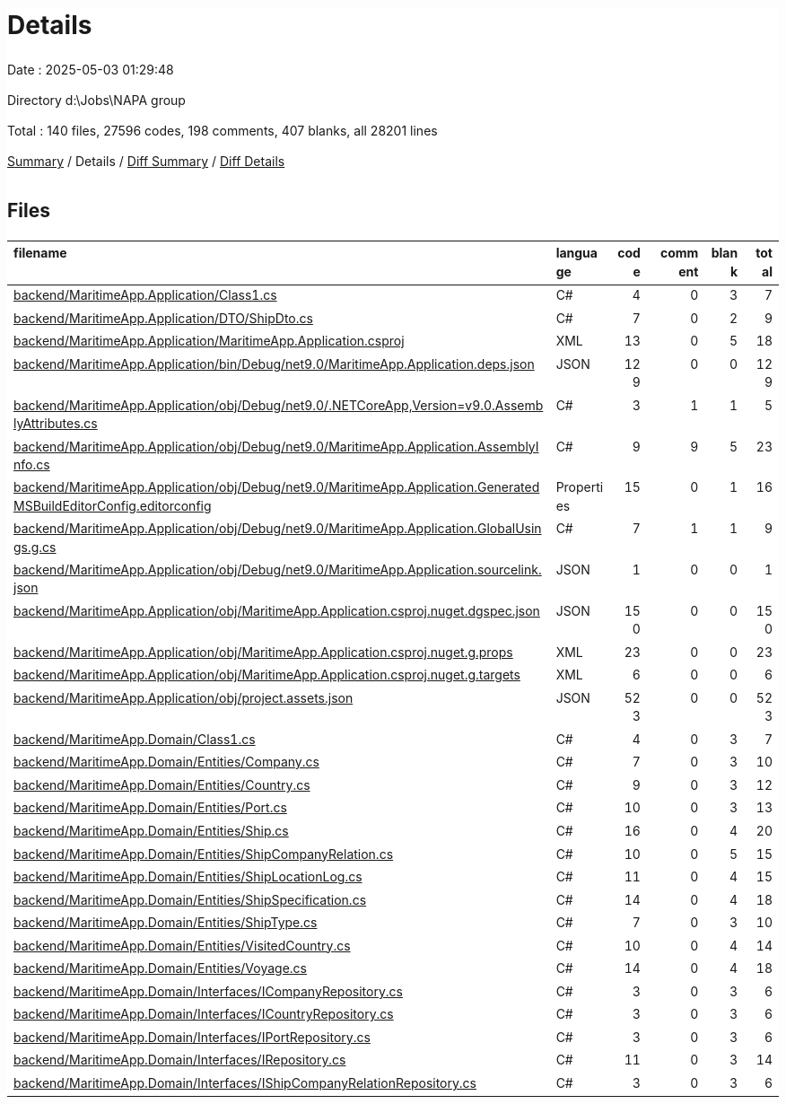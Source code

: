 # Details

Date : 2025-05-03 01:29:48

Directory d:\\Jobs\\NAPA group

Total : 140 files,  27596 codes, 198 comments, 407 blanks, all 28201 lines

[Summary](results.md) / Details / [Diff Summary](diff.md) / [Diff Details](diff-details.md)

## Files
| filename | language | code | comment | blank | total |
| :--- | :--- | ---: | ---: | ---: | ---: |
| [backend/MaritimeApp.Application/Class1.cs](/backend/MaritimeApp.Application/Class1.cs) | C# | 4 | 0 | 3 | 7 |
| [backend/MaritimeApp.Application/DTO/ShipDto.cs](/backend/MaritimeApp.Application/DTO/ShipDto.cs) | C# | 7 | 0 | 2 | 9 |
| [backend/MaritimeApp.Application/MaritimeApp.Application.csproj](/backend/MaritimeApp.Application/MaritimeApp.Application.csproj) | XML | 13 | 0 | 5 | 18 |
| [backend/MaritimeApp.Application/bin/Debug/net9.0/MaritimeApp.Application.deps.json](/backend/MaritimeApp.Application/bin/Debug/net9.0/MaritimeApp.Application.deps.json) | JSON | 129 | 0 | 0 | 129 |
| [backend/MaritimeApp.Application/obj/Debug/net9.0/.NETCoreApp,Version=v9.0.AssemblyAttributes.cs](/backend/MaritimeApp.Application/obj/Debug/net9.0/.NETCoreApp,Version=v9.0.AssemblyAttributes.cs) | C# | 3 | 1 | 1 | 5 |
| [backend/MaritimeApp.Application/obj/Debug/net9.0/MaritimeApp.Application.AssemblyInfo.cs](/backend/MaritimeApp.Application/obj/Debug/net9.0/MaritimeApp.Application.AssemblyInfo.cs) | C# | 9 | 9 | 5 | 23 |
| [backend/MaritimeApp.Application/obj/Debug/net9.0/MaritimeApp.Application.GeneratedMSBuildEditorConfig.editorconfig](/backend/MaritimeApp.Application/obj/Debug/net9.0/MaritimeApp.Application.GeneratedMSBuildEditorConfig.editorconfig) | Properties | 15 | 0 | 1 | 16 |
| [backend/MaritimeApp.Application/obj/Debug/net9.0/MaritimeApp.Application.GlobalUsings.g.cs](/backend/MaritimeApp.Application/obj/Debug/net9.0/MaritimeApp.Application.GlobalUsings.g.cs) | C# | 7 | 1 | 1 | 9 |
| [backend/MaritimeApp.Application/obj/Debug/net9.0/MaritimeApp.Application.sourcelink.json](/backend/MaritimeApp.Application/obj/Debug/net9.0/MaritimeApp.Application.sourcelink.json) | JSON | 1 | 0 | 0 | 1 |
| [backend/MaritimeApp.Application/obj/MaritimeApp.Application.csproj.nuget.dgspec.json](/backend/MaritimeApp.Application/obj/MaritimeApp.Application.csproj.nuget.dgspec.json) | JSON | 150 | 0 | 0 | 150 |
| [backend/MaritimeApp.Application/obj/MaritimeApp.Application.csproj.nuget.g.props](/backend/MaritimeApp.Application/obj/MaritimeApp.Application.csproj.nuget.g.props) | XML | 23 | 0 | 0 | 23 |
| [backend/MaritimeApp.Application/obj/MaritimeApp.Application.csproj.nuget.g.targets](/backend/MaritimeApp.Application/obj/MaritimeApp.Application.csproj.nuget.g.targets) | XML | 6 | 0 | 0 | 6 |
| [backend/MaritimeApp.Application/obj/project.assets.json](/backend/MaritimeApp.Application/obj/project.assets.json) | JSON | 523 | 0 | 0 | 523 |
| [backend/MaritimeApp.Domain/Class1.cs](/backend/MaritimeApp.Domain/Class1.cs) | C# | 4 | 0 | 3 | 7 |
| [backend/MaritimeApp.Domain/Entities/Company.cs](/backend/MaritimeApp.Domain/Entities/Company.cs) | C# | 7 | 0 | 3 | 10 |
| [backend/MaritimeApp.Domain/Entities/Country.cs](/backend/MaritimeApp.Domain/Entities/Country.cs) | C# | 9 | 0 | 3 | 12 |
| [backend/MaritimeApp.Domain/Entities/Port.cs](/backend/MaritimeApp.Domain/Entities/Port.cs) | C# | 10 | 0 | 3 | 13 |
| [backend/MaritimeApp.Domain/Entities/Ship.cs](/backend/MaritimeApp.Domain/Entities/Ship.cs) | C# | 16 | 0 | 4 | 20 |
| [backend/MaritimeApp.Domain/Entities/ShipCompanyRelation.cs](/backend/MaritimeApp.Domain/Entities/ShipCompanyRelation.cs) | C# | 10 | 0 | 5 | 15 |
| [backend/MaritimeApp.Domain/Entities/ShipLocationLog.cs](/backend/MaritimeApp.Domain/Entities/ShipLocationLog.cs) | C# | 11 | 0 | 4 | 15 |
| [backend/MaritimeApp.Domain/Entities/ShipSpecification.cs](/backend/MaritimeApp.Domain/Entities/ShipSpecification.cs) | C# | 14 | 0 | 4 | 18 |
| [backend/MaritimeApp.Domain/Entities/ShipType.cs](/backend/MaritimeApp.Domain/Entities/ShipType.cs) | C# | 7 | 0 | 3 | 10 |
| [backend/MaritimeApp.Domain/Entities/VisitedCountry.cs](/backend/MaritimeApp.Domain/Entities/VisitedCountry.cs) | C# | 10 | 0 | 4 | 14 |
| [backend/MaritimeApp.Domain/Entities/Voyage.cs](/backend/MaritimeApp.Domain/Entities/Voyage.cs) | C# | 14 | 0 | 4 | 18 |
| [backend/MaritimeApp.Domain/Interfaces/ICompanyRepository.cs](/backend/MaritimeApp.Domain/Interfaces/ICompanyRepository.cs) | C# | 3 | 0 | 3 | 6 |
| [backend/MaritimeApp.Domain/Interfaces/ICountryRepository.cs](/backend/MaritimeApp.Domain/Interfaces/ICountryRepository.cs) | C# | 3 | 0 | 3 | 6 |
| [backend/MaritimeApp.Domain/Interfaces/IPortRepository.cs](/backend/MaritimeApp.Domain/Interfaces/IPortRepository.cs) | C# | 3 | 0 | 3 | 6 |
| [backend/MaritimeApp.Domain/Interfaces/IRepository.cs](/backend/MaritimeApp.Domain/Interfaces/IRepository.cs) | C# | 11 | 0 | 3 | 14 |
| [backend/MaritimeApp.Domain/Interfaces/IShipCompanyRelationRepository.cs](/backend/MaritimeApp.Domain/Interfaces/IShipCompanyRelationRepository.cs) | C# | 3 | 0 | 3 | 6 |